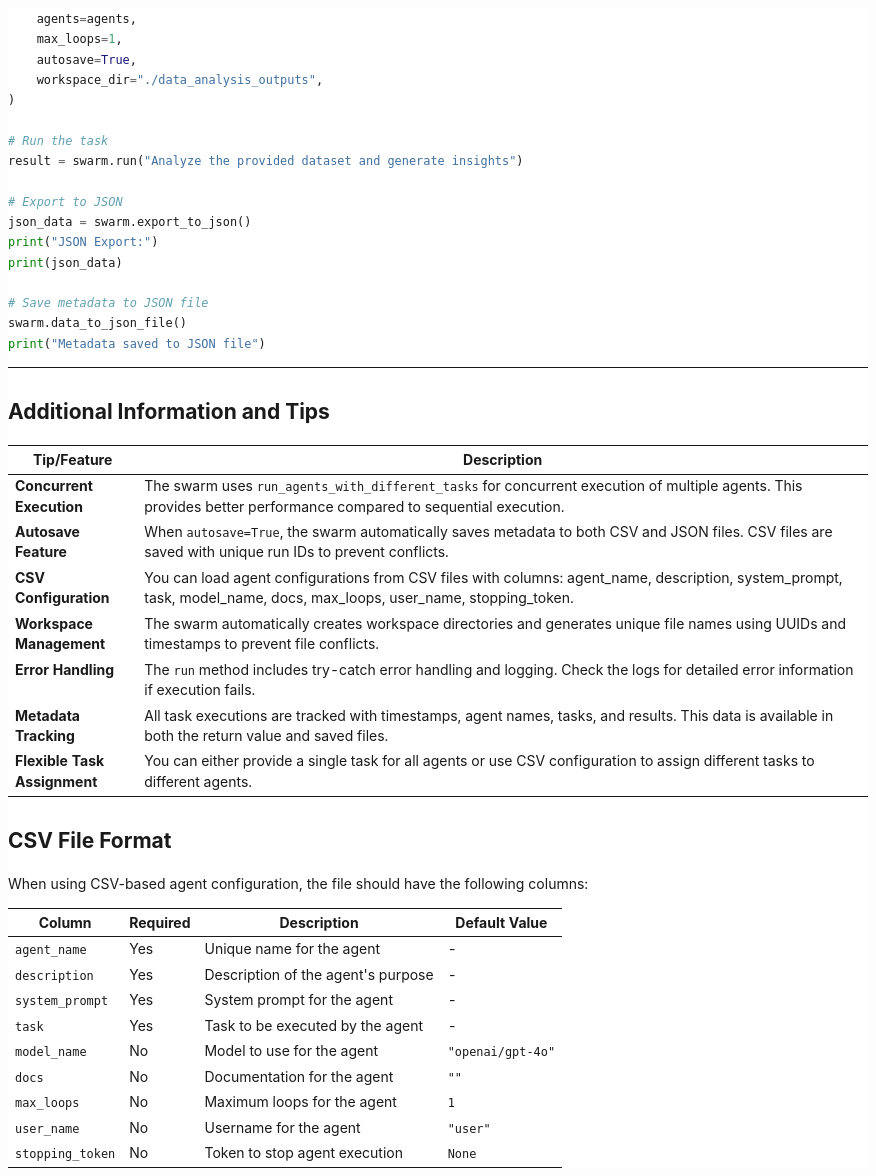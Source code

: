 ```python
    agents=agents,
    max_loops=1,
    autosave=True,
    workspace_dir="./data_analysis_outputs",
)

# Run the task
result = swarm.run("Analyze the provided dataset and generate insights")

# Export to JSON
json_data = swarm.export_to_json()
print("JSON Export:")
print(json_data)

# Save metadata to JSON file
swarm.data_to_json_file()
print("Metadata saved to JSON file")
```

---

## Additional Information and Tips

| Tip/Feature            | Description                                                                                                                                                                                                                 |
|------------------------|-----------------------------------------------------------------------------------------------------------------------------------------------------------------------------------------------------------------------------|
| **Concurrent Execution** | The swarm uses `run_agents_with_different_tasks` for concurrent execution of multiple agents. This provides better performance compared to sequential execution.                                                              |
| **Autosave Feature**       | When `autosave=True`, the swarm automatically saves metadata to both CSV and JSON files. CSV files are saved with unique run IDs to prevent conflicts.                                                                      |
| **CSV Configuration**      | You can load agent configurations from CSV files with columns: agent_name, description, system_prompt, task, model_name, docs, max_loops, user_name, stopping_token.                                                      |
| **Workspace Management**   | The swarm automatically creates workspace directories and generates unique file names using UUIDs and timestamps to prevent file conflicts.                                                                                |
| **Error Handling**         | The `run` method includes try-catch error handling and logging. Check the logs for detailed error information if execution fails.                                                                                        |
| **Metadata Tracking**      | All task executions are tracked with timestamps, agent names, tasks, and results. This data is available in both the return value and saved files.                                                                        |
| **Flexible Task Assignment** | You can either provide a single task for all agents or use CSV configuration to assign different tasks to different agents.                                                                                            |

## CSV File Format

When using CSV-based agent configuration, the file should have the following columns:

| Column | Required | Description | Default Value |
|--------|----------|-------------|---------------|
| `agent_name` | Yes | Unique name for the agent | - |
| `description` | Yes | Description of the agent's purpose | - |
| `system_prompt` | Yes | System prompt for the agent | - |
| `task` | Yes | Task to be executed by the agent | - |
| `model_name` | No | Model to use for the agent | `"openai/gpt-4o"` |
| `docs` | No | Documentation for the agent | `""` |
| `max_loops` | No | Maximum loops for the agent | `1` |
| `user_name` | No | Username for the agent | `"user"` |
| `stopping_token` | No | Token to stop agent execution | `None` |
